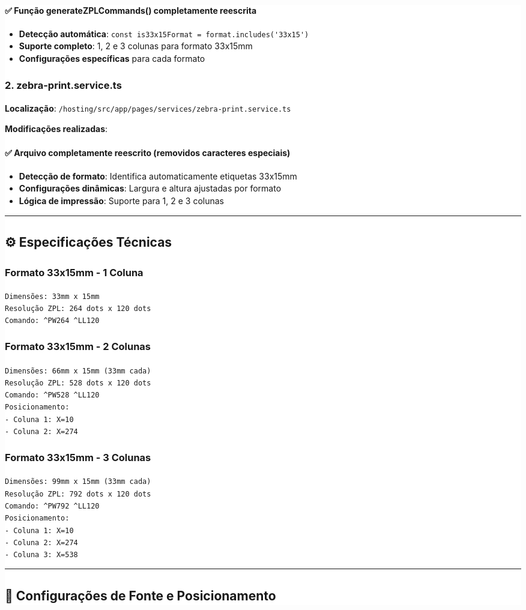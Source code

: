 #### ✅ **Função generateZPLCommands() completamente reescrita**
- **Detecção automática**: `const is33x15Format = format.includes('33x15')`
- **Suporte completo**: 1, 2 e 3 colunas para formato 33x15mm
- **Configurações específicas** para cada formato

### 2. **zebra-print.service.ts**
**Localização**: `/hosting/src/app/pages/services/zebra-print.service.ts`

**Modificações realizadas**:

#### ✅ **Arquivo completamente reescrito** (removidos caracteres especiais)
- **Detecção de formato**: Identifica automaticamente etiquetas 33x15mm
- **Configurações dinâmicas**: Largura e altura ajustadas por formato
- **Lógica de impressão**: Suporte para 1, 2 e 3 colunas

---

## ⚙️ Especificações Técnicas

### **Formato 33x15mm - 1 Coluna**
```
Dimensões: 33mm x 15mm
Resolução ZPL: 264 dots x 120 dots
Comando: ^PW264 ^LL120
```

### **Formato 33x15mm - 2 Colunas**
```
Dimensões: 66mm x 15mm (33mm cada)
Resolução ZPL: 528 dots x 120 dots
Comando: ^PW528 ^LL120
Posicionamento:
- Coluna 1: X=10
- Coluna 2: X=274
```

### **Formato 33x15mm - 3 Colunas**
```
Dimensões: 99mm x 15mm (33mm cada)
Resolução ZPL: 792 dots x 120 dots
Comando: ^PW792 ^LL120
Posicionamento:
- Coluna 1: X=10
- Coluna 2: X=274  
- Coluna 3: X=538
```

---

## 🔧 Configurações de Fonte e Posicionamento

